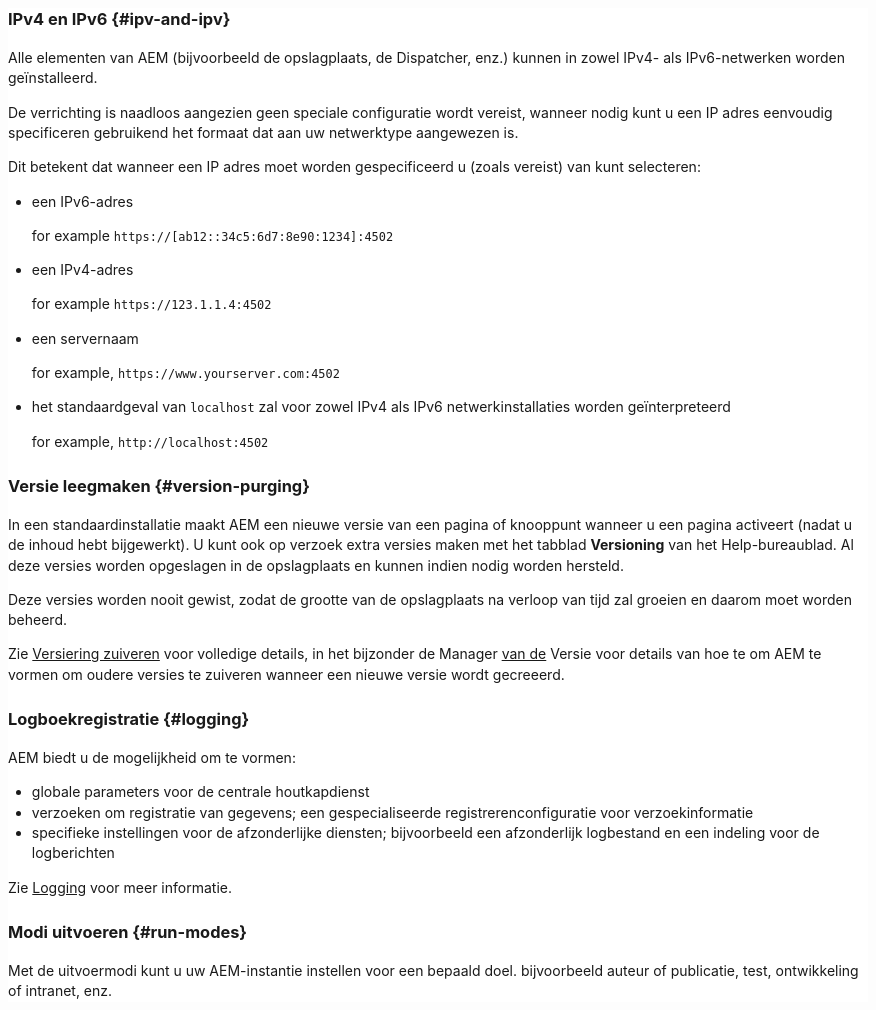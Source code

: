 ### IPv4 en IPv6 {#ipv-and-ipv}

Alle elementen van AEM (bijvoorbeeld de opslagplaats, de Dispatcher, enz.) kunnen in zowel IPv4- als IPv6-netwerken worden geïnstalleerd.

De verrichting is naadloos aangezien geen speciale configuratie wordt vereist, wanneer nodig kunt u een IP adres eenvoudig specificeren gebruikend het formaat dat aan uw netwerktype aangewezen is.

Dit betekent dat wanneer een IP adres moet worden gespecificeerd u (zoals vereist) van kunt selecteren:

* een IPv6-adres

   for example `https://[ab12::34c5:6d7:8e90:1234]:4502`

* een IPv4-adres

   for example `https://123.1.1.4:4502`

* een servernaam

   for example, `https://www.yourserver.com:4502`

* het standaardgeval van `localhost` zal voor zowel IPv4 als IPv6 netwerkinstallaties worden geïnterpreteerd

   for example, `http://localhost:4502`

### Versie leegmaken {#version-purging}

In een standaardinstallatie maakt AEM een nieuwe versie van een pagina of knooppunt wanneer u een pagina activeert (nadat u de inhoud hebt bijgewerkt). U kunt ook op verzoek extra versies maken met het tabblad **Versioning** van het Help-bureaublad. Al deze versies worden opgeslagen in de opslagplaats en kunnen indien nodig worden hersteld.

Deze versies worden nooit gewist, zodat de grootte van de opslagplaats na verloop van tijd zal groeien en daarom moet worden beheerd.

Zie [Versiering zuiveren](/help/sites-deploying/version-purging.md) voor volledige details, in het bijzonder de Manager [van de](/help/sites-deploying/version-purging.md#version-manager) Versie voor details van hoe te om AEM te vormen om oudere versies te zuiveren wanneer een nieuwe versie wordt gecreeerd.

### Logboekregistratie {#logging}

AEM biedt u de mogelijkheid om te vormen:

* globale parameters voor de centrale houtkapdienst
* verzoeken om registratie van gegevens; een gespecialiseerde registrerenconfiguratie voor verzoekinformatie
* specifieke instellingen voor de afzonderlijke diensten; bijvoorbeeld een afzonderlijk logbestand en een indeling voor de logberichten

Zie [Logging](/help/sites-deploying/configure-logging.md) voor meer informatie.

### Modi uitvoeren {#run-modes}

Met de uitvoermodi kunt u uw AEM-instantie instellen voor een bepaald doel. bijvoorbeeld auteur of publicatie, test, ontwikkeling of intranet, enz.

